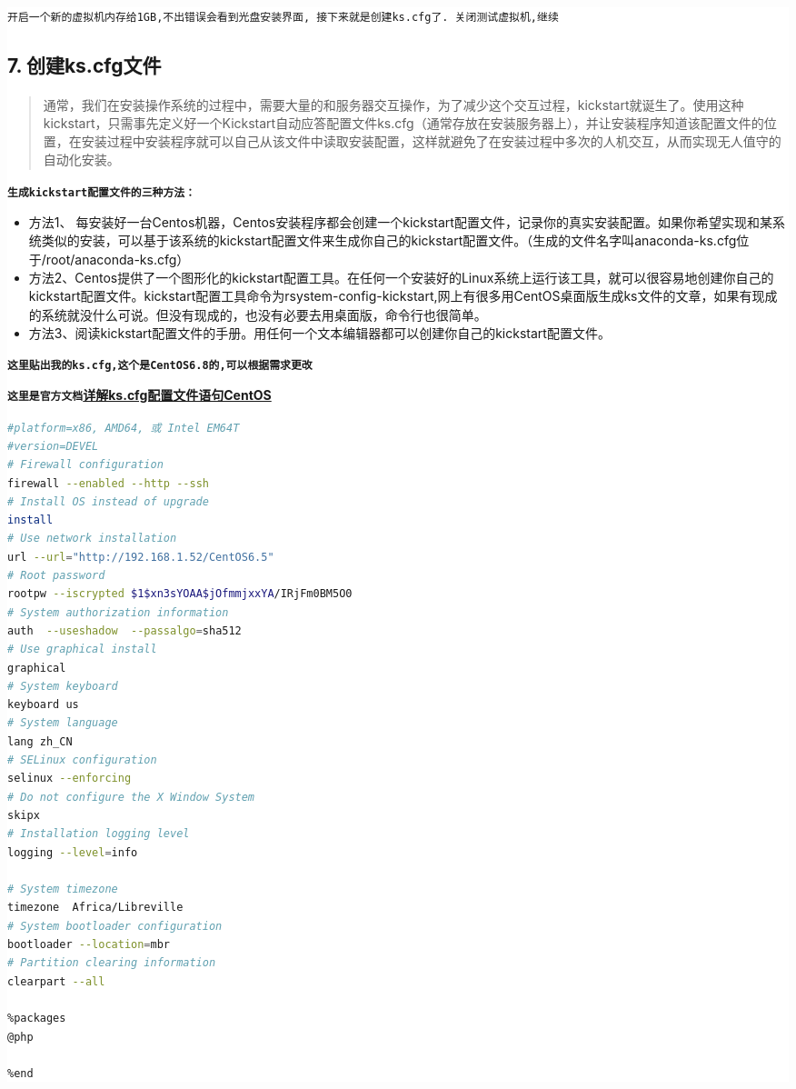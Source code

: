 

`开启一个新的虚拟机内存给1GB,不出错误会看到光盘安装界面, 接下来就是创建ks.cfg了. 关闭测试虚拟机,继续`

## 7. 创建ks.cfg文件

>通常，我们在安装操作系统的过程中，需要大量的和服务器交互操作，为了减少这个交互过程，kickstart就诞生了。使用这种kickstart，只需事先定义好一个Kickstart自动应答配置文件ks.cfg（通常存放在安装服务器上），并让安装程序知道该配置文件的位置，在安装过程中安装程序就可以自己从该文件中读取安装配置，这样就避免了在安装过程中多次的人机交互，从而实现无人值守的自动化安装。

**`生成kickstart配置文件的三种方法：`**

- 方法1、 每安装好一台Centos机器，Centos安装程序都会创建一个kickstart配置文件，记录你的真实安装配置。如果你希望实现和某系统类似的安装，可以基于该系统的kickstart配置文件来生成你自己的kickstart配置文件。（生成的文件名字叫anaconda-ks.cfg位于/root/anaconda-ks.cfg）
- 方法2、Centos提供了一个图形化的kickstart配置工具。在任何一个安装好的Linux系统上运行该工具，就可以很容易地创建你自己的kickstart配置文件。kickstart配置工具命令为rsystem-config-kickstart,网上有很多用CentOS桌面版生成ks文件的文章，如果有现成的系统就没什么可说。但没有现成的，也没有必要去用桌面版，命令行也很简单。
- 方法3、阅读kickstart配置文件的手册。用任何一个文本编辑器都可以创建你自己的kickstart配置文件。





**`这里贴出我的ks.cfg,这个是CentOS6.8的,可以根据需求更改`**

**`这里是官方文档`[详解ks.cfg配置文件语句CentOS](https://access.redhat.com/documentation/zh-CN/Red_Hat_Enterprise_Linux/6/html/Installation_Guide/s1-kickstart2-options.html)**

```bash
#platform=x86, AMD64, 或 Intel EM64T
#version=DEVEL
# Firewall configuration
firewall --enabled --http --ssh
# Install OS instead of upgrade
install
# Use network installation
url --url="http://192.168.1.52/CentOS6.5"
# Root password
rootpw --iscrypted $1$xn3sYOAA$jOfmmjxxYA/IRjFm0BM5O0
# System authorization information
auth  --useshadow  --passalgo=sha512
# Use graphical install
graphical
# System keyboard
keyboard us
# System language
lang zh_CN
# SELinux configuration
selinux --enforcing
# Do not configure the X Window System
skipx
# Installation logging level
logging --level=info

# System timezone
timezone  Africa/Libreville
# System bootloader configuration
bootloader --location=mbr
# Partition clearing information
clearpart --all  

%packages
@php

%end

```
